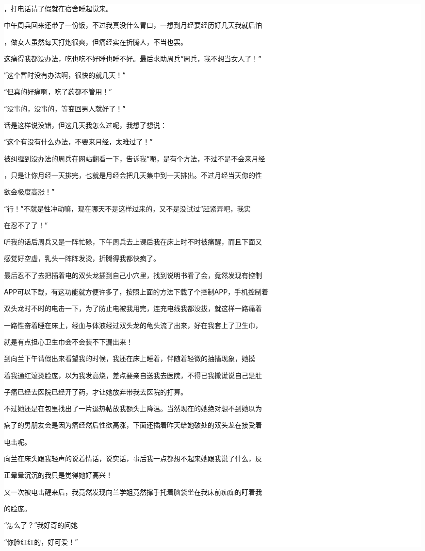 ，打电话请了假就在宿舍睡起觉来。

中午周兵回来还带了一份饭，不过我真没什么胃口，一想到月经要经历好几天我就后怕

，做女人虽然每天打炮很爽，但痛经实在折腾人，不当也罢。

这痛得我都没办法，吃也吃不好睡也睡不好。最后求助周兵“周兵，我不想当女人了！”

”这个暂时没有办法啊，很快的就几天！“

“但真的好痛啊，吃了药都不管用！”

“没事的，没事的，等变回男人就好了！”

话是这样说没错，但这几天我怎么过呢，我想了想说：

“这个有没有什么办法，不要来月经，太难过了！”

被纠缠到没办法的周兵在网站翻看一下，告诉我“呃，是有个方法，不过不是不会来月经

，只是让你月经一天排完，也就是月经会把几天集中到一天排出。不过月经当天你的性

欲会极度高涨！”

“行！”不就是性冲动嘛，现在哪天不是这样过来的，又不是没试过“赶紧弄吧，我实

在忍不了了！”

听我的话后周兵又是一阵忙碌，下午周兵去上课后我在床上时不时被痛醒，而且下面又

感觉好空虚，乳头一阵阵发烫，折腾得我都快疯了。

最后忍不了去把插着电的双头龙插到自己小穴里，找到说明书看了会，竟然发现有控制

APP可以下载，有这功能就方便许多了，按照上面的方法下载了个控制APP，手机控制着

双头龙时不时的电击一下，为了防止电被我用完，连充电线我都没拔，就这样一路痛着

一路性奋着睡在床上，经血与体液经过双头龙的龟头流了出来，好在我套上了卫生巾，

就是有点担心卫生巾会不会装不下漏出来！

到向兰下午请假出来看望我的时候，我还在床上睡着，伴随着轻微的抽搐现象，她摸

着我通红滚烫脸庞，以为我发高烧，差点要亲自送我去医院，不得已我撒谎说自己是肚

子痛已经去医院已经开了药，才让她放弃带我去医院的打算。

不过她还是在包里找出了一片退热帖放我额头上降温。当然现在的她绝对想不到她以为

病了的男朋友会是因为痛经然后性欲高涨，下面还插着昨天给她破处的双头龙在接受着

电击呢。

向兰在床头跟我轻声的说着情话，说实话，事后我一点都想不起来她跟我说了什么，反

正晕晕沉沉的我只是觉得她好高兴！

又一次被电击醒来后，我竟然发现向兰学姐竟然撑手托着脑袋坐在我床前痴痴的盯着我

的脸庞。

“怎么了？”我好奇的问她

“你脸红红的，好可爱！”
